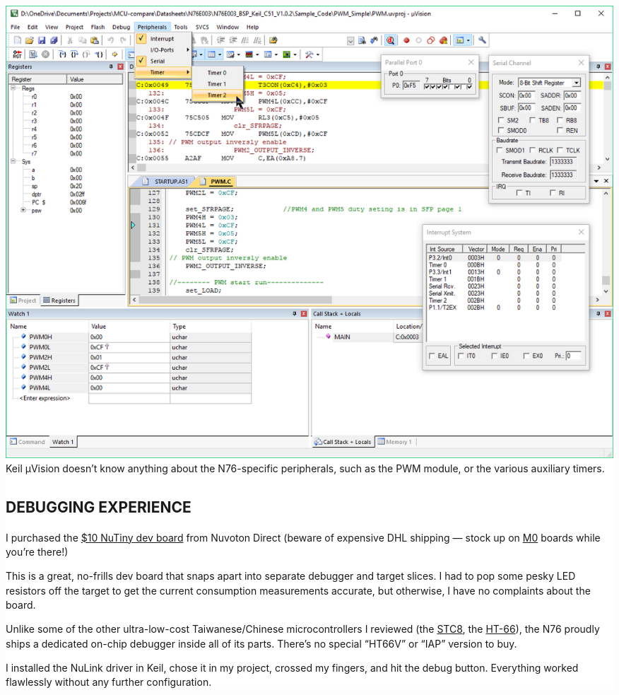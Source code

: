 ![UV4_2017-07-26_21-11-15.png](assets/uv4_2017-07-26_21-11-15-20190506194608769.png)Keil µVision doesn’t know anything about the N76-specific peripherals, such as the PWM module, or the various auxiliary timers.

## DEBUGGING EXPERIENCE

I purchased the [$10 NuTiny dev board](https://direct.nuvoton.com/pt/nutiny-n76e003) from Nuvoton Direct (beware of expensive DHL shipping — stock up on [M0](https://jaycarlson.net/pf/nuvoton-m0/) boards while you’re there!)

This is a great, no-frills dev board that snaps apart into separate debugger and target slices. I had to pop some pesky LED resistors off the target to get the current consumption measurements accurate, but otherwise, I have no complaints about the board.

Unlike some of the other ultra-low-cost Taiwanese/Chinese microcontrollers I reviewed (the [STC8](https://jaycarlson.net/pf/stcmicro-stc8/), the [HT-66](https://jaycarlson.net/pf/holtek-ht-66/)), the N76 proudly ships a dedicated on-chip debugger inside all of its parts. There’s no special “HT66V” or “IAP” version to buy.

I installed the NuLink driver in Keil, chose it in my project, crossed my fingers, and hit the debug button. Everything worked flawlessly without any further configuration.
